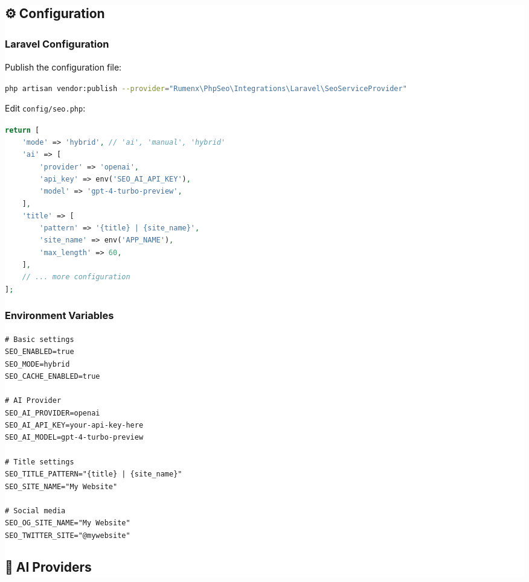 ## ⚙️ Configuration

### Laravel Configuration

Publish the configuration file:

```bash
php artisan vendor:publish --provider="Rumenx\PhpSeo\Integrations\Laravel\SeoServiceProvider"
```

Edit `config/seo.php`:

```php
return [
    'mode' => 'hybrid', // 'ai', 'manual', 'hybrid'
    'ai' => [
        'provider' => 'openai',
        'api_key' => env('SEO_AI_API_KEY'),
        'model' => 'gpt-4-turbo-preview',
    ],
    'title' => [
        'pattern' => '{title} | {site_name}',
        'site_name' => env('APP_NAME'),
        'max_length' => 60,
    ],
    // ... more configuration
];
```

### Environment Variables

```env
# Basic settings
SEO_ENABLED=true
SEO_MODE=hybrid
SEO_CACHE_ENABLED=true

# AI Provider
SEO_AI_PROVIDER=openai
SEO_AI_API_KEY=your-api-key-here
SEO_AI_MODEL=gpt-4-turbo-preview

# Title settings
SEO_TITLE_PATTERN="{title} | {site_name}"
SEO_SITE_NAME="My Website"

# Social media
SEO_OG_SITE_NAME="My Website"
SEO_TWITTER_SITE="@mywebsite"
```

## 🤖 AI Providers
